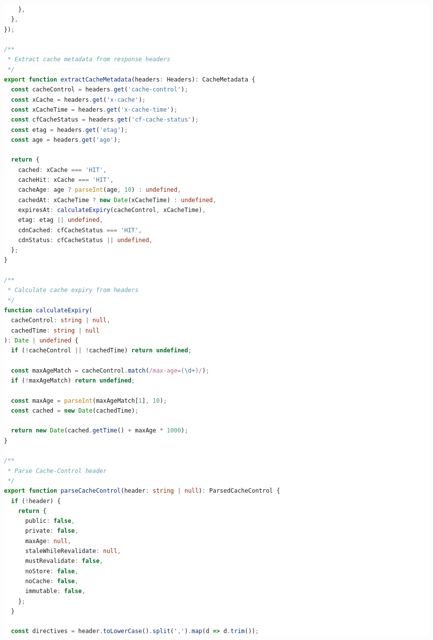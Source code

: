 ```typescript
    },
  },
});

/**
 * Extract cache metadata from response headers
 */
export function extractCacheMetadata(headers: Headers): CacheMetadata {
  const cacheControl = headers.get('cache-control');
  const xCache = headers.get('x-cache');
  const xCacheTime = headers.get('x-cache-time');
  const cfCacheStatus = headers.get('cf-cache-status');
  const etag = headers.get('etag');
  const age = headers.get('age');

  return {
    cached: xCache === 'HIT',
    cacheHit: xCache === 'HIT',
    cacheAge: age ? parseInt(age, 10) : undefined,
    cachedAt: xCacheTime ? new Date(xCacheTime) : undefined,
    expiresAt: calculateExpiry(cacheControl, xCacheTime),
    etag: etag || undefined,
    cdnCached: cfCacheStatus === 'HIT',
    cdnStatus: cfCacheStatus || undefined,
  };
}

/**
 * Calculate cache expiry from headers
 */
function calculateExpiry(
  cacheControl: string | null,
  cachedTime: string | null
): Date | undefined {
  if (!cacheControl || !cachedTime) return undefined;

  const maxAgeMatch = cacheControl.match(/max-age=(\d+)/);
  if (!maxAgeMatch) return undefined;

  const maxAge = parseInt(maxAgeMatch[1], 10);
  const cached = new Date(cachedTime);
  
  return new Date(cached.getTime() + maxAge * 1000);
}

/**
 * Parse Cache-Control header
 */
export function parseCacheControl(header: string | null): ParsedCacheControl {
  if (!header) {
    return {
      public: false,
      private: false,
      maxAge: null,
      staleWhileRevalidate: null,
      mustRevalidate: false,
      noStore: false,
      noCache: false,
      immutable: false,
    };
  }

  const directives = header.toLowerCase().split(',').map(d => d.trim());
```